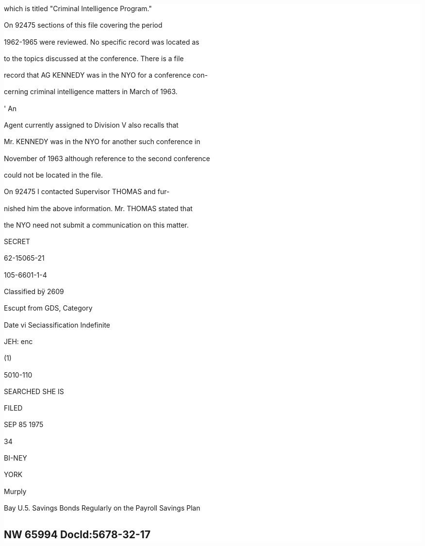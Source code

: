 which is titled "Criminal Intelligence Program."

On 92475 sections of this file covering the period

1962-1965 were reviewed. No specific record was located as

to the topics discussed at the conference. There is a file

record that AG KENNEDY was in the NYO for a conference con-

cerning criminal intelligence matters in March of 1963.

' An

Agent currently assigned to Division V also recalls that

Mr. KENNEDY was in the NYO for another such conference in

November of 1963 although reference to the second conference

could not be located in the file.

On 92475 I contacted Supervisor THOMAS and fur-

nished him the above information. Mr. THOMAS stated that

the NYO need not submit a communication on this matter.

SECRET

62-15065-21

105-6601-1-4

Classified bÿ 2609

Escupt from GDS, Category

Date vi Seciassification Indefinite

JEH: enc

(1)

5010-110

SEARCHED SHE IS

FILED

SEP 85 1975

34

BI-NEY

YORK

Murply

Bay U.5. Savings Bonds Regularly on the Payroll Savings Plan

NW 65994 Docld:5678-32-17
---
